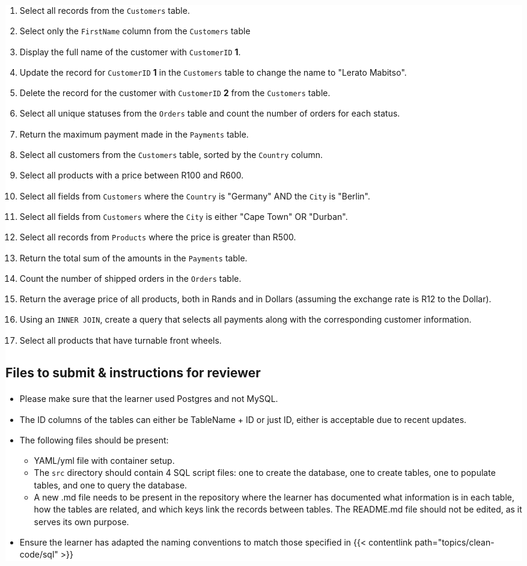 1. Select all records from the `Customers` table.

2. Select only the `FirstName` column from the `Customers` table

3. Display the full name of the customer with `CustomerID` **1**.

4. Update the record for `CustomerID` **1** in the `Customers` table to change the name to "Lerato Mabitso".

5. Delete the record for the customer with `CustomerID` **2** from the `Customers` table.

6. Select all unique statuses from the `Orders` table and count the number of orders for each status.

7. Return the maximum payment made in the `Payments` table.

8. Select all customers from the `Customers` table, sorted by the `Country` column.

9. Select all products with a price between R100 and R600.

10. Select all fields from `Customers` where the `Country` is "Germany" AND the `City` is "Berlin".

11. Select all fields from `Customers` where the `City` is either "Cape Town" OR "Durban".

12. Select all records from `Products` where the price is greater than R500.

13. Return the total sum of the amounts in the `Payments` table.

14. Count the number of shipped orders in the `Orders` table.

15. Return the average price of all products, both in Rands and in Dollars (assuming the exchange rate is R12 to the Dollar).

16. Using an `INNER JOIN`, create a query that selects all payments along with the corresponding customer information.

17. Select all products that have turnable front wheels.

## Files to submit & instructions for reviewer

- Please make sure that the learner used Postgres and not MySQL.
- The ID columns of the tables can either be TableName + ID or just ID, either is acceptable due to recent updates.

- The following files should be present:
  - YAML/yml file with container setup.
  - The `src` directory should contain 4 SQL script files: one to create the database, one to create tables, one to populate tables, and one to query the database.
  - A new .md file needs to be present in the repository where the learner has documented what information is in each table, how the tables are related, and which keys link the records between tables. The README.md file should not be edited, as it serves its own purpose.
  
- Ensure the learner has adapted the naming conventions to match those specified in {{< contentlink path="topics/clean-code/sql" >}}